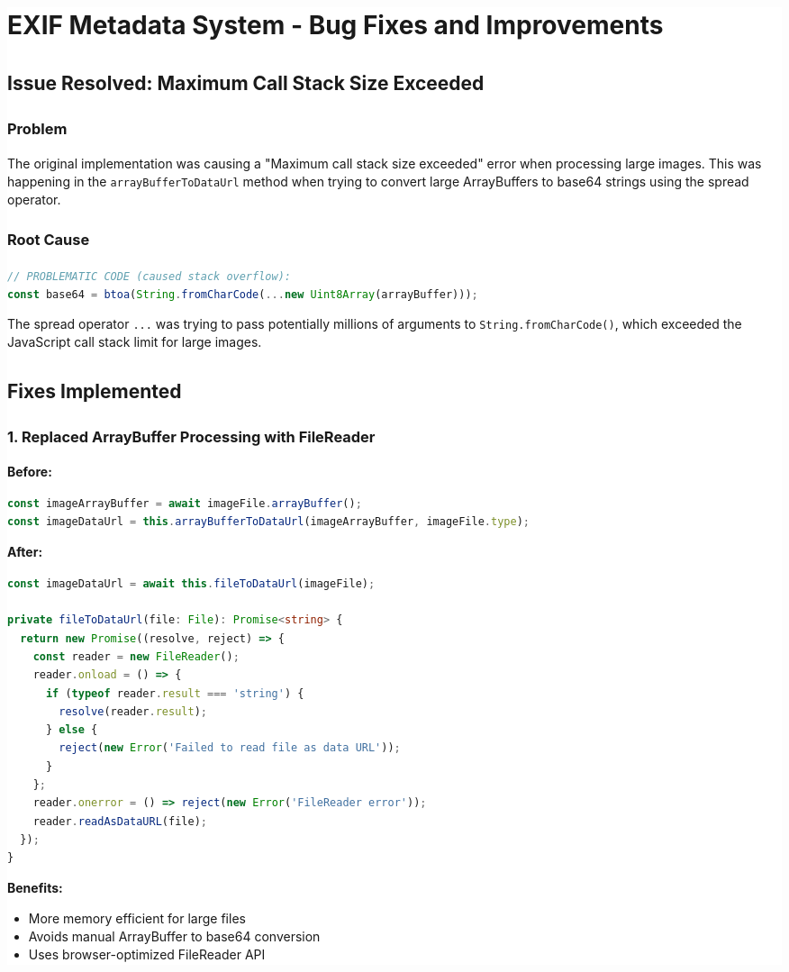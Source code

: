 # EXIF Metadata System - Bug Fixes and Improvements

## Issue Resolved: Maximum Call Stack Size Exceeded

### Problem
The original implementation was causing a "Maximum call stack size exceeded" error when processing large images. This was happening in the `arrayBufferToDataUrl` method when trying to convert large ArrayBuffers to base64 strings using the spread operator.

### Root Cause
```typescript
// PROBLEMATIC CODE (caused stack overflow):
const base64 = btoa(String.fromCharCode(...new Uint8Array(arrayBuffer)));
```

The spread operator `...` was trying to pass potentially millions of arguments to `String.fromCharCode()`, which exceeded the JavaScript call stack limit for large images.

## Fixes Implemented

### 1. **Replaced ArrayBuffer Processing with FileReader**
**Before:**
```typescript
const imageArrayBuffer = await imageFile.arrayBuffer();
const imageDataUrl = this.arrayBufferToDataUrl(imageArrayBuffer, imageFile.type);
```

**After:**
```typescript
const imageDataUrl = await this.fileToDataUrl(imageFile);

private fileToDataUrl(file: File): Promise<string> {
  return new Promise((resolve, reject) => {
    const reader = new FileReader();
    reader.onload = () => {
      if (typeof reader.result === 'string') {
        resolve(reader.result);
      } else {
        reject(new Error('Failed to read file as data URL'));
      }
    };
    reader.onerror = () => reject(new Error('FileReader error'));
    reader.readAsDataURL(file);
  });
}
```

**Benefits:**
- More memory efficient for large files
- Avoids manual ArrayBuffer to base64 conversion
- Uses browser-optimized FileReader API
